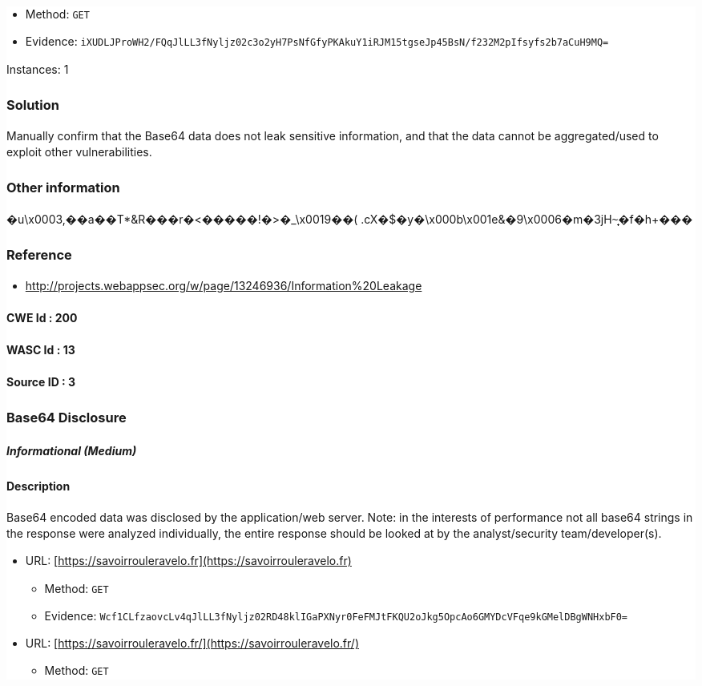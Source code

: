  
  * Method: `GET`
  
  
  * Evidence: `iXUDLJProWH2/FQqJlLL3fNyljz02c3o2yH7PsNfGfyPKAkuY1iRJM15tgseJp45BsN/f232M2pIfsyfs2b7aCuH9MQ=`
  
  
  
  
Instances: 1
  
### Solution
<p>Manually confirm that the Base64 data does not leak sensitive information, and that the data cannot be aggregated/used to exploit other vulnerabilities.</p>
  
### Other information
<p>�u\x0003,��a��T*&R���r�<�����!�>�_\x0019��(	.cX�$�y�\x000b\x001e&�9\x0006�m�3jH~̟�f�h+���</p>
  
### Reference
* http://projects.webappsec.org/w/page/13246936/Information%20Leakage

  
#### CWE Id : 200
  
#### WASC Id : 13
  
#### Source ID : 3

  
  
  
  
### Base64 Disclosure
##### Informational (Medium)
  
  
  
  
#### Description
<p>Base64 encoded data was disclosed by the application/web server. Note: in the interests of performance not all base64 strings in the response were analyzed individually, the entire response should be looked at by the analyst/security team/developer(s).</p>
  
  
  
* URL: [https://savoirrouleravelo.fr](https://savoirrouleravelo.fr)
  
  
  * Method: `GET`
  
  
  * Evidence: `Wcf1CLfzaovcLv4qJlLL3fNyljz02RD48klIGaPXNyr0FeFMJtFKQU2oJkg5OpcAo6GMYDcVFqe9kGMelDBgWNHxbF0=`
  
  
  
  
* URL: [https://savoirrouleravelo.fr/](https://savoirrouleravelo.fr/)
  
  
  * Method: `GET`
  